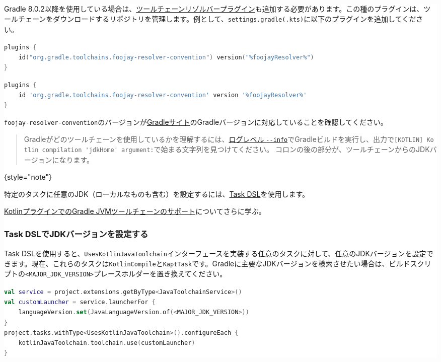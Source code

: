 </tab>
</tabs>

Gradle 8.0.2以降を使用している場合は、[ツールチェーンリゾルバープラグイン](https://docs.gradle.org/current/userguide/toolchains.html#sub:download_repositories)も追加する必要があります。この種のプラグインは、ツールチェーンをダウンロードするリポジトリを管理します。例として、`settings.gradle(.kts)`に以下のプラグインを追加してください。

<tabs group="build-script">
<tab title="Kotlin" group-key="kotlin">

```kotlin
plugins {
    id("org.gradle.toolchains.foojay-resolver-convention") version("%foojayResolver%")
}
```

</tab>
<tab title="Groovy" group-key="groovy">

```groovy
plugins {
    id 'org.gradle.toolchains.foojay-resolver-convention' version '%foojayResolver%'
}
```

</tab>
</tabs>

`foojay-resolver-convention`のバージョンが[Gradleサイト](https://docs.gradle.org/current/userguide/toolchains.html#sub:download_repositories)のGradleバージョンに対応していることを確認してください。

> Gradleがどのツールチェーンを使用しているかを理解するには、[ログレベル `--info`](https://docs.gradle.org/current/userguide/logging.html#sec:choosing_a_log_level)でGradleビルドを実行し、出力で`[KOTLIN] Kotlin compilation 'jdkHome' argument:`で始まる文字列を見つけてください。
> コロンの後の部分が、ツールチェーンからのJDKバージョンになります。
>
{style="note"}

特定のタスクに任意のJDK（ローカルなものも含む）を設定するには、[Task DSL](#set-jdk-version-with-the-task-dsl)を使用します。

[KotlinプラグインでのGradle JVMツールチェーンのサポート](https://blog.jetbrains.com/kotlin/2021/11/gradle-jvm-toolchain-support-in-the-kotlin-plugin/)についてさらに学ぶ。

### Task DSLでJDKバージョンを設定する

Task DSLを使用すると、`UsesKotlinJavaToolchain`インターフェースを実装する任意のタスクに対して、任意のJDKバージョンを設定できます。現在、これらのタスクは`KotlinCompile`と`KaptTask`です。Gradleに主要なJDKバージョンを検索させたい場合は、ビルドスクリプトの`<MAJOR_JDK_VERSION>`プレースホルダーを置き換えてください。

<tabs group="build-script">
<tab title="Kotlin" group-key="kotlin">

```kotlin
val service = project.extensions.getByType<JavaToolchainService>()
val customLauncher = service.launcherFor {
    languageVersion.set(JavaLanguageVersion.of(<MAJOR_JDK_VERSION>))
}
project.tasks.withType<UsesKotlinJavaToolchain>().configureEach {
    kotlinJavaToolchain.toolchain.use(customLauncher)
}
```


[//]: # (title: Gradleプロジェクトを構成する)